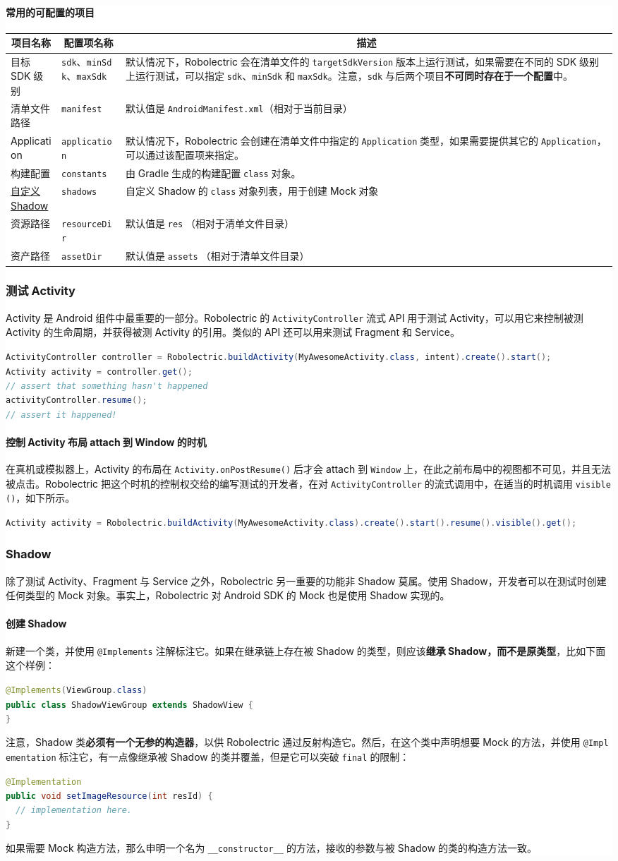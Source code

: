 #### 常用的可配置的项目

|项目名称|配置项名称|描述|
|------|--------|---|
|目标 SDK 级别|`sdk`、`minSdk`、`maxSdk`|默认情况下，Robolectric 会在清单文件的 `targetSdkVersion` 版本上运行测试，如果需要在不同的 SDK 级别上运行测试，可以指定 `sdk`、`minSdk` 和 `maxSdk`。注意，`sdk` 与后两个项目**不可同时存在于一个配置**中。|
|清单文件路径|`manifest`|默认值是 `AndroidManifest.xml`（相对于当前目录）|
|Application|`application`|默认情况下，Robolectric 会创建在清单文件中指定的 `Application` 类型，如果需要提供其它的 `Application`，可以通过该配置项来指定。|
|构建配置|`constants`|由 Gradle 生成的构建配置 `class` 对象。|
|[自定义 Shadow](#使用-shadow)|`shadows`|自定义 Shadow 的 `class` 对象列表，用于创建 Mock 对象|
|资源路径|`resourceDir`|默认值是 `res` （相对于清单文件目录）|
|资产路径|`assetDir`|默认值是 `assets` （相对于清单文件目录）|

### 测试 Activity
Activity 是 Android 组件中最重要的一部分。Robolectric 的 `ActivityController` 流式 API 用于测试 Activity，可以用它来控制被测 Activity 的生命周期，并获得被测 Activity 的引用。类似的 API 还可以用来测试 Fragment 和 Service。

```java
ActivityController controller = Robolectric.buildActivity(MyAwesomeActivity.class, intent).create().start();
Activity activity = controller.get();
// assert that something hasn't happened
activityController.resume();
// assert it happened!
```
#### 控制 Activity 布局 attach 到 Window 的时机
在真机或模拟器上，Activity 的布局在 `Activity.onPostResume()` 后才会 attach 到 `Window` 上，在此之前布局中的视图都不可见，并且无法被点击。Robolectric 把这个时机的控制权交给的编写测试的开发者，在对 `ActivityController` 的流式调用中，在适当的时机调用 `visible()`，如下所示。

```java
Activity activity = Robolectric.buildActivity(MyAwesomeActivity.class).create().start().resume().visible().get();
```

### Shadow
除了测试 Activity、Fragment 与 Service 之外，Robolectric 另一重要的功能非 Shadow 莫属。使用 Shadow，开发者可以在测试时创建任何类型的 Mock 对象。事实上，Robolectric 对 Android SDK 的 Mock 也是使用 Shadow 实现的。
#### 创建 Shadow
新建一个类，并使用 `@Implements` 注解标注它。如果在继承链上存在被 Shadow 的类型，则应该**继承 Shadow，而不是原类型**，比如下面这个样例：

```java
@Implements(ViewGroup.class)
public class ShadowViewGroup extends ShadowView {
}
```
注意，Shadow 类**必须有一个无参的构造器**，以供 Robolectric 通过反射构造它。然后，在这个类中声明想要 Mock 的方法，并使用 `@Implementation` 标注它，有一点像继承被 Shadow 的类并覆盖，但是它可以突破 `final` 的限制：

```java
@Implementation
public void setImageResource(int resId) {
  // implementation here.
}
```
如果需要 Mock 构造方法，那么申明一个名为 `__constructor__` 的方法，接收的参数与被 Shadow 的类的构造方法一致。
